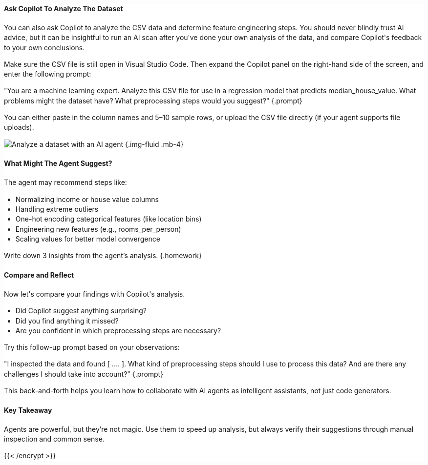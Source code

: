  #### Ask Copilot To Analyze The Dataset
 
 You can also ask Copilot to analyze the CSV data and determine feature engineering steps. You should never blindly trust AI advice, but it can be insightful to run an AI scan after you've done your own analysis of the data, and compare Copilot's feedback to your own conclusions. 
 
 Make sure the CSV file is still open in Visual Studio Code. Then expand the Copilot panel on the right-hand side of the screen, and enter the following prompt:
 
 "You are a machine learning expert. Analyze this CSV file for use in a regression model that predicts median_house_value. What problems might the dataset have? What preprocessing steps would you suggest?"
 {.prompt}
 
 You can either paste in the column names and 5–10 sample rows, or upload the CSV file directly (if your agent supports file uploads).
 
 ![Analyze a dataset with an AI agent](../img/analyze.jpg)
 {.img-fluid .mb-4}
 
 #### What Might The Agent Suggest?
 
 The agent may recommend steps like:
 
 -    Normalizing income or house value columns
 -    Handling extreme outliers
 -    One-hot encoding categorical features (like location bins)
 -    Engineering new features (e.g., rooms_per_person)
 -    Scaling values for better model convergence
 
 Write down 3 insights from the agent’s analysis.
 {.homework}
 
 #### Compare and Reflect
 
 Now let's compare your findings with Copilot's analysis.
 
 -    Did Copilot suggest anything surprising?
 -    Did you find anything it missed?
 -    Are you confident in which preprocessing steps are necessary?
 
 Try this follow-up prompt based on your observations:
 
 "I inspected the data and found [ .... ]. What kind of preprocessing steps should I use to process this data? And are there any challenges I should take into account?"
 {.prompt}
 
 This back-and-forth helps you learn how to collaborate with AI agents as intelligent assistants, not just code generators.
 
 #### Key Takeaway
 
 Agents are powerful, but they’re not magic. Use them to speed up analysis, but always verify their suggestions through manual inspection and common sense.
 
 {{< /encrypt >}}
 